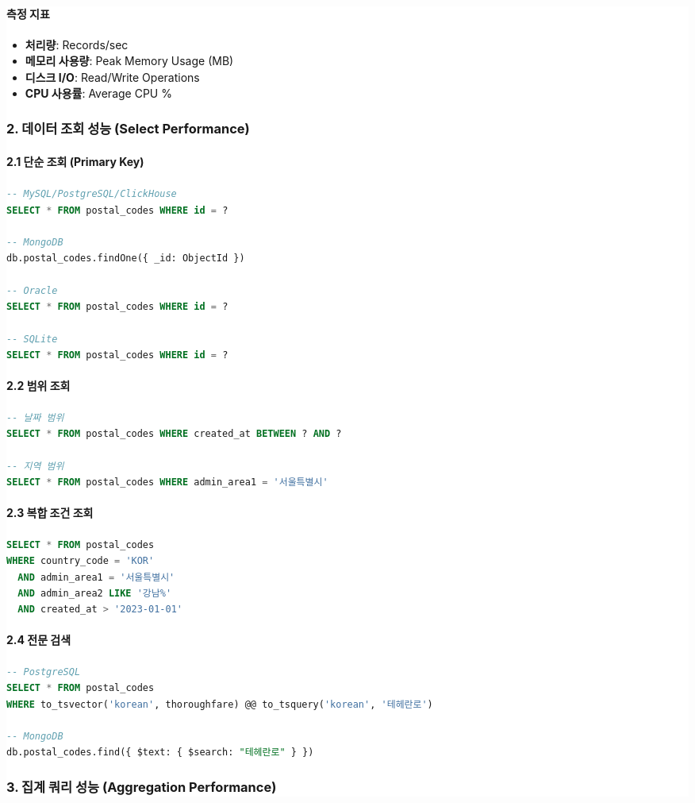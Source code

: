 #### 측정 지표
- **처리량**: Records/sec
- **메모리 사용량**: Peak Memory Usage (MB)
- **디스크 I/O**: Read/Write Operations
- **CPU 사용률**: Average CPU %

### 2. 데이터 조회 성능 (Select Performance)

#### 2.1 단순 조회 (Primary Key)
```sql
-- MySQL/PostgreSQL/ClickHouse
SELECT * FROM postal_codes WHERE id = ?

-- MongoDB  
db.postal_codes.findOne({ _id: ObjectId })

-- Oracle
SELECT * FROM postal_codes WHERE id = ?

-- SQLite
SELECT * FROM postal_codes WHERE id = ?
```

#### 2.2 범위 조회
```sql
-- 날짜 범위
SELECT * FROM postal_codes WHERE created_at BETWEEN ? AND ?

-- 지역 범위
SELECT * FROM postal_codes WHERE admin_area1 = '서울특별시'
```

#### 2.3 복합 조건 조회
```sql
SELECT * FROM postal_codes 
WHERE country_code = 'KOR' 
  AND admin_area1 = '서울특별시'
  AND admin_area2 LIKE '강남%'
  AND created_at > '2023-01-01'
```

#### 2.4 전문 검색
```sql
-- PostgreSQL
SELECT * FROM postal_codes 
WHERE to_tsvector('korean', thoroughfare) @@ to_tsquery('korean', '테헤란로')

-- MongoDB
db.postal_codes.find({ $text: { $search: "테헤란로" } })
```

### 3. 집계 쿼리 성능 (Aggregation Performance)
